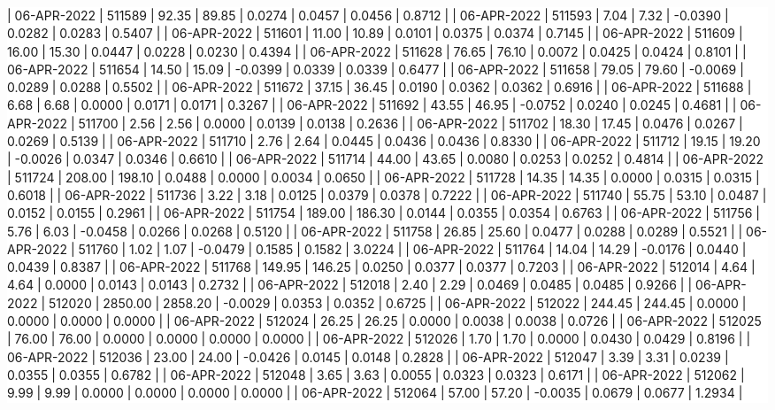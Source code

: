 | 06-APR-2022 | 511589 | 92.35 | 89.85 | 0.0274 | 0.0457 | 0.0456 | 0.8712 |
| 06-APR-2022 | 511593 | 7.04 | 7.32 | -0.0390 | 0.0282 | 0.0283 | 0.5407 |
| 06-APR-2022 | 511601 | 11.00 | 10.89 | 0.0101 | 0.0375 | 0.0374 | 0.7145 |
| 06-APR-2022 | 511609 | 16.00 | 15.30 | 0.0447 | 0.0228 | 0.0230 | 0.4394 |
| 06-APR-2022 | 511628 | 76.65 | 76.10 | 0.0072 | 0.0425 | 0.0424 | 0.8101 |
| 06-APR-2022 | 511654 | 14.50 | 15.09 | -0.0399 | 0.0339 | 0.0339 | 0.6477 |
| 06-APR-2022 | 511658 | 79.05 | 79.60 | -0.0069 | 0.0289 | 0.0288 | 0.5502 |
| 06-APR-2022 | 511672 | 37.15 | 36.45 | 0.0190 | 0.0362 | 0.0362 | 0.6916 |
| 06-APR-2022 | 511688 | 6.68 | 6.68 | 0.0000 | 0.0171 | 0.0171 | 0.3267 |
| 06-APR-2022 | 511692 | 43.55 | 46.95 | -0.0752 | 0.0240 | 0.0245 | 0.4681 |
| 06-APR-2022 | 511700 | 2.56 | 2.56 | 0.0000 | 0.0139 | 0.0138 | 0.2636 |
| 06-APR-2022 | 511702 | 18.30 | 17.45 | 0.0476 | 0.0267 | 0.0269 | 0.5139 |
| 06-APR-2022 | 511710 | 2.76 | 2.64 | 0.0445 | 0.0436 | 0.0436 | 0.8330 |
| 06-APR-2022 | 511712 | 19.15 | 19.20 | -0.0026 | 0.0347 | 0.0346 | 0.6610 |
| 06-APR-2022 | 511714 | 44.00 | 43.65 | 0.0080 | 0.0253 | 0.0252 | 0.4814 |
| 06-APR-2022 | 511724 | 208.00 | 198.10 | 0.0488 | 0.0000 | 0.0034 | 0.0650 |
| 06-APR-2022 | 511728 | 14.35 | 14.35 | 0.0000 | 0.0315 | 0.0315 | 0.6018 |
| 06-APR-2022 | 511736 | 3.22 | 3.18 | 0.0125 | 0.0379 | 0.0378 | 0.7222 |
| 06-APR-2022 | 511740 | 55.75 | 53.10 | 0.0487 | 0.0152 | 0.0155 | 0.2961 |
| 06-APR-2022 | 511754 | 189.00 | 186.30 | 0.0144 | 0.0355 | 0.0354 | 0.6763 |
| 06-APR-2022 | 511756 | 5.76 | 6.03 | -0.0458 | 0.0266 | 0.0268 | 0.5120 |
| 06-APR-2022 | 511758 | 26.85 | 25.60 | 0.0477 | 0.0288 | 0.0289 | 0.5521 |
| 06-APR-2022 | 511760 | 1.02 | 1.07 | -0.0479 | 0.1585 | 0.1582 | 3.0224 |
| 06-APR-2022 | 511764 | 14.04 | 14.29 | -0.0176 | 0.0440 | 0.0439 | 0.8387 |
| 06-APR-2022 | 511768 | 149.95 | 146.25 | 0.0250 | 0.0377 | 0.0377 | 0.7203 |
| 06-APR-2022 | 512014 | 4.64 | 4.64 | 0.0000 | 0.0143 | 0.0143 | 0.2732 |
| 06-APR-2022 | 512018 | 2.40 | 2.29 | 0.0469 | 0.0485 | 0.0485 | 0.9266 |
| 06-APR-2022 | 512020 | 2850.00 | 2858.20 | -0.0029 | 0.0353 | 0.0352 | 0.6725 |
| 06-APR-2022 | 512022 | 244.45 | 244.45 | 0.0000 | 0.0000 | 0.0000 | 0.0000 |
| 06-APR-2022 | 512024 | 26.25 | 26.25 | 0.0000 | 0.0038 | 0.0038 | 0.0726 |
| 06-APR-2022 | 512025 | 76.00 | 76.00 | 0.0000 | 0.0000 | 0.0000 | 0.0000 |
| 06-APR-2022 | 512026 | 1.70 | 1.70 | 0.0000 | 0.0430 | 0.0429 | 0.8196 |
| 06-APR-2022 | 512036 | 23.00 | 24.00 | -0.0426 | 0.0145 | 0.0148 | 0.2828 |
| 06-APR-2022 | 512047 | 3.39 | 3.31 | 0.0239 | 0.0355 | 0.0355 | 0.6782 |
| 06-APR-2022 | 512048 | 3.65 | 3.63 | 0.0055 | 0.0323 | 0.0323 | 0.6171 |
| 06-APR-2022 | 512062 | 9.99 | 9.99 | 0.0000 | 0.0000 | 0.0000 | 0.0000 |
| 06-APR-2022 | 512064 | 57.00 | 57.20 | -0.0035 | 0.0679 | 0.0677 | 1.2934 |